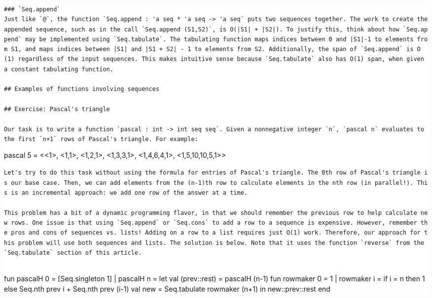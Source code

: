 ```
### `Seq.append`
Just like `@`, the function `Seq.append : 'a seq * 'a seq -> 'a seq` puts two sequences together. The work to create the appended sequence, such as in the call `Seq.append (S1,S2)`, is O(|S1| + |S2|). To justify this, think about how `Seq.append` may be implemented using `Seq.tabulate`. The tabulating function maps indices between 0 and |S1|-1 to elements from S1, and maps indices between |S1| and |S1 + S2| - 1 to elements from S2. Additionally, the span of `Seq.append` is O(1) regardless of the input sequences. This makes intuitive sense because `Seq.tabulate` also has O(1) span, when given a constant tabulating function.

## Examples of functions involving sequences

## Exercise: Pascal's triangle

Our task is to write a function `pascal : int -> int seq seq`. Given a nonnegative integer `n`, `pascal n` evaluates to the first `n+1` rows of Pascal's triangle. For example:
```
pascal 5 =
<<1>,
 <1,1>,
 <1,2,1>,
 <1,3,3,1>,
 <1,4,6,4,1>,
 <1,5,10,10,5,1>>
```
Let's try to do this task without using the formula for entries of Pascal's triangle. The 0th row of Pascal's triangle is our base case. Then, we can add elements from the (n-1)th row to calculate elements in the nth row (in parallel!). This is an incremental approach: we add one row of the answer at a time.

This problem has a bit of a dynamic programming flavor, in that we should remember the previous row to help calculate new rows. One issue is that using `Seq.append` or `Seq.cons` to add a row to a sequence is expensive. However, remember the pros and cons of sequences vs. lists! Adding on a row to a list requires just O(1) work. Therefore, our approach for this problem will use both sequences and lists. The solution is below. Note that it uses the function `reverse` from the `Seq.tabulate` section of this article.


```
fun pascalH 0 = [Seq.singleton 1]
  | pascalH n =
    let
      val (prev::rest) = pascalH (n-1)
      fun rowmaker 0 = 1
        | rowmaker i =
          if i = n then 1
          else Seq.nth prev i + Seq.nth prev (i-1)
      val new = Seq.tabulate rowmaker (n+1)
    in
      new::prev::rest
    end
